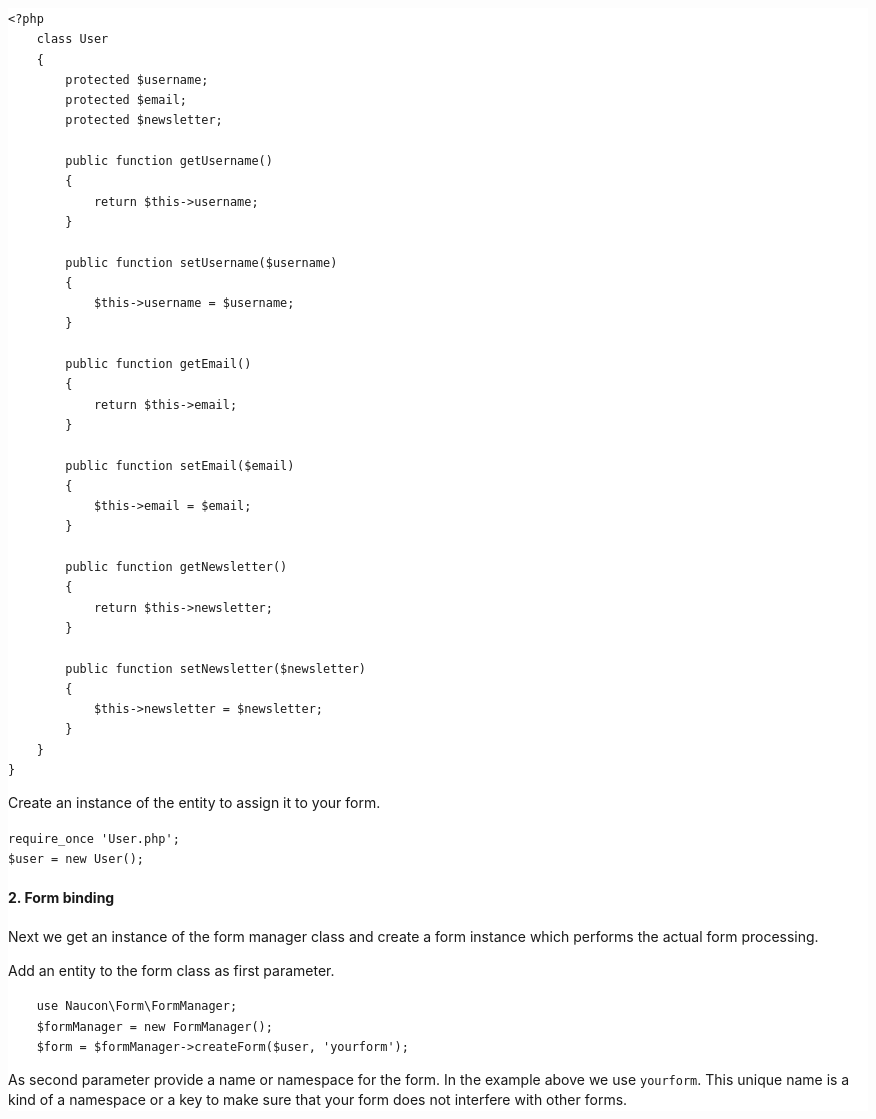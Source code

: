 	<?php
		class User
		{
		    protected $username;
		    protected $email;
		    protected $newsletter;

		    public function getUsername()
		    {
    		    return $this->username;
    		}

    		public function setUsername($username)
    		{
    		    $this->username = $username;
    		}

		    public function getEmail()
		    {
		        return $this->email;
		    }

    		public function setEmail($email)
    		{
    		    $this->email = $email;
    		}

		    public function getNewsletter()
		    {
    		    return $this->newsletter;
    		}

		    public function setNewsletter($newsletter)
		    {
    		    $this->newsletter = $newsletter;
    		}
    	}
	}

Create an instance of the entity to assign it to your form.

	require_once 'User.php';
	$user = new User();


#### 2. Form binding 

Next we get an instance of the form manager class and create a form instance which performs the actual form processing.

Add an entity to the form class as first parameter.

		use Naucon\Form\FormManager;
		$formManager = new FormManager();
        $form = $formManager->createForm($user, 'yourform');

As second parameter provide a name or namespace for the form. In the example above we use `yourform`. This unique name is a kind of a namespace or a key to make sure that your form does not interfere with other forms.

